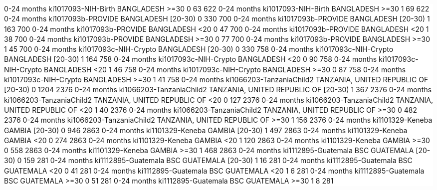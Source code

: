 0-24 months   ki1017093-NIH-Birth        BANGLADESH                     >=30                 0       63     622
0-24 months   ki1017093-NIH-Birth        BANGLADESH                     >=30                 1       69     622
0-24 months   ki1017093b-PROVIDE         BANGLADESH                     [20-30)              0      330     700
0-24 months   ki1017093b-PROVIDE         BANGLADESH                     [20-30)              1      163     700
0-24 months   ki1017093b-PROVIDE         BANGLADESH                     <20                  0       47     700
0-24 months   ki1017093b-PROVIDE         BANGLADESH                     <20                  1       38     700
0-24 months   ki1017093b-PROVIDE         BANGLADESH                     >=30                 0       77     700
0-24 months   ki1017093b-PROVIDE         BANGLADESH                     >=30                 1       45     700
0-24 months   ki1017093c-NIH-Crypto      BANGLADESH                     [20-30)              0      330     758
0-24 months   ki1017093c-NIH-Crypto      BANGLADESH                     [20-30)              1      164     758
0-24 months   ki1017093c-NIH-Crypto      BANGLADESH                     <20                  0       90     758
0-24 months   ki1017093c-NIH-Crypto      BANGLADESH                     <20                  1       46     758
0-24 months   ki1017093c-NIH-Crypto      BANGLADESH                     >=30                 0       87     758
0-24 months   ki1017093c-NIH-Crypto      BANGLADESH                     >=30                 1       41     758
0-24 months   ki1066203-TanzaniaChild2   TANZANIA, UNITED REPUBLIC OF   [20-30)              0     1204    2376
0-24 months   ki1066203-TanzaniaChild2   TANZANIA, UNITED REPUBLIC OF   [20-30)              1      367    2376
0-24 months   ki1066203-TanzaniaChild2   TANZANIA, UNITED REPUBLIC OF   <20                  0      127    2376
0-24 months   ki1066203-TanzaniaChild2   TANZANIA, UNITED REPUBLIC OF   <20                  1       40    2376
0-24 months   ki1066203-TanzaniaChild2   TANZANIA, UNITED REPUBLIC OF   >=30                 0      482    2376
0-24 months   ki1066203-TanzaniaChild2   TANZANIA, UNITED REPUBLIC OF   >=30                 1      156    2376
0-24 months   ki1101329-Keneba           GAMBIA                         [20-30)              0      946    2863
0-24 months   ki1101329-Keneba           GAMBIA                         [20-30)              1      497    2863
0-24 months   ki1101329-Keneba           GAMBIA                         <20                  0      274    2863
0-24 months   ki1101329-Keneba           GAMBIA                         <20                  1      120    2863
0-24 months   ki1101329-Keneba           GAMBIA                         >=30                 0      558    2863
0-24 months   ki1101329-Keneba           GAMBIA                         >=30                 1      468    2863
0-24 months   ki1112895-Guatemala BSC    GUATEMALA                      [20-30)              0      159     281
0-24 months   ki1112895-Guatemala BSC    GUATEMALA                      [20-30)              1       16     281
0-24 months   ki1112895-Guatemala BSC    GUATEMALA                      <20                  0       41     281
0-24 months   ki1112895-Guatemala BSC    GUATEMALA                      <20                  1        6     281
0-24 months   ki1112895-Guatemala BSC    GUATEMALA                      >=30                 0       51     281
0-24 months   ki1112895-Guatemala BSC    GUATEMALA                      >=30                 1        8     281